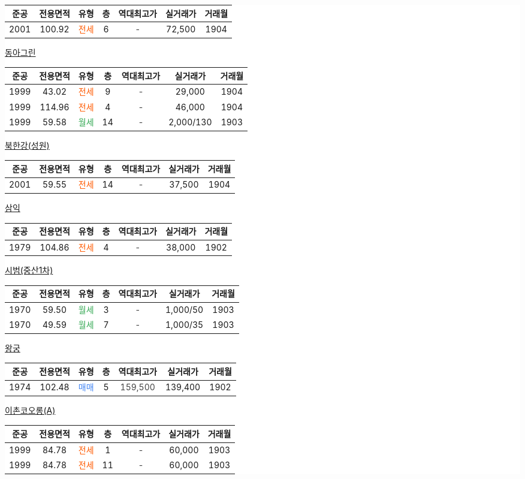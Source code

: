 |준공|전용면적|유형|층|역대최고가|실거래가|거래월|
|:---:|:---:|:---:|:---:|:---:|:---:|:---:|
|2001|100.92|<span style="color:#ff5a00">전세</span>|6|<span style="color:#444444">-</span>|72,500|1904|

[동아그린](https://search.naver.com/search.naver?query=%EC%84%9C%EC%9A%B8%ED%8A%B9%EB%B3%84%EC%8B%9C+%EC%9A%A9%EC%82%B0%EA%B5%AC+%EC%9D%B4%EC%B4%8C%EB%8F%99+%EB%8F%99%EC%95%84%EA%B7%B8%EB%A6%B0)

|준공|전용면적|유형|층|역대최고가|실거래가|거래월|
|:---:|:---:|:---:|:---:|:---:|:---:|:---:|
|1999|43.02|<span style="color:#ff5a00">전세</span>|9|<span style="color:#444444">-</span>|29,000|1904|
|1999|114.96|<span style="color:#ff5a00">전세</span>|4|<span style="color:#444444">-</span>|46,000|1904|
|1999|59.58|<span style="color:#34a853">월세</span>|14|<span style="color:#444444">-</span>|2,000/130|1903|

[북한강(성원)](https://search.naver.com/search.naver?query=%EC%84%9C%EC%9A%B8%ED%8A%B9%EB%B3%84%EC%8B%9C+%EC%9A%A9%EC%82%B0%EA%B5%AC+%EC%9D%B4%EC%B4%8C%EB%8F%99+%EB%B6%81%ED%95%9C%EA%B0%95%28%EC%84%B1%EC%9B%90%29)

|준공|전용면적|유형|층|역대최고가|실거래가|거래월|
|:---:|:---:|:---:|:---:|:---:|:---:|:---:|
|2001|59.55|<span style="color:#ff5a00">전세</span>|14|<span style="color:#444444">-</span>|37,500|1904|

[삼익](https://search.naver.com/search.naver?query=%EC%84%9C%EC%9A%B8%ED%8A%B9%EB%B3%84%EC%8B%9C+%EC%9A%A9%EC%82%B0%EA%B5%AC+%EC%9D%B4%EC%B4%8C%EB%8F%99+%EC%82%BC%EC%9D%B5)

|준공|전용면적|유형|층|역대최고가|실거래가|거래월|
|:---:|:---:|:---:|:---:|:---:|:---:|:---:|
|1979|104.86|<span style="color:#ff5a00">전세</span>|4|<span style="color:#444444">-</span>|38,000|1902|

[시범(중산1차)](https://search.naver.com/search.naver?query=%EC%84%9C%EC%9A%B8%ED%8A%B9%EB%B3%84%EC%8B%9C+%EC%9A%A9%EC%82%B0%EA%B5%AC+%EC%9D%B4%EC%B4%8C%EB%8F%99+%EC%8B%9C%EB%B2%94%28%EC%A4%91%EC%82%B01%EC%B0%A8%29)

|준공|전용면적|유형|층|역대최고가|실거래가|거래월|
|:---:|:---:|:---:|:---:|:---:|:---:|:---:|
|1970|59.50|<span style="color:#34a853">월세</span>|3|<span style="color:#444444">-</span>|1,000/50|1903|
|1970|49.59|<span style="color:#34a853">월세</span>|7|<span style="color:#444444">-</span>|1,000/35|1903|

[왕궁](https://search.naver.com/search.naver?query=%EC%84%9C%EC%9A%B8%ED%8A%B9%EB%B3%84%EC%8B%9C+%EC%9A%A9%EC%82%B0%EA%B5%AC+%EC%9D%B4%EC%B4%8C%EB%8F%99+%EC%99%95%EA%B6%81)

|준공|전용면적|유형|층|역대최고가|실거래가|거래월|
|:---:|:---:|:---:|:---:|:---:|:---:|:---:|
|1974|102.48|<span style="color:#4285f3">매매</span>|5|<span style="color:#444444">159,500</span>|139,400|1902|

[이촌코오롱(A)](https://search.naver.com/search.naver?query=%EC%84%9C%EC%9A%B8%ED%8A%B9%EB%B3%84%EC%8B%9C+%EC%9A%A9%EC%82%B0%EA%B5%AC+%EC%9D%B4%EC%B4%8C%EB%8F%99+%EC%9D%B4%EC%B4%8C%EC%BD%94%EC%98%A4%EB%A1%B1%28A%29)

|준공|전용면적|유형|층|역대최고가|실거래가|거래월|
|:---:|:---:|:---:|:---:|:---:|:---:|:---:|
|1999|84.78|<span style="color:#ff5a00">전세</span>|1|<span style="color:#444444">-</span>|60,000|1903|
|1999|84.78|<span style="color:#ff5a00">전세</span>|11|<span style="color:#444444">-</span>|60,000|1903|
